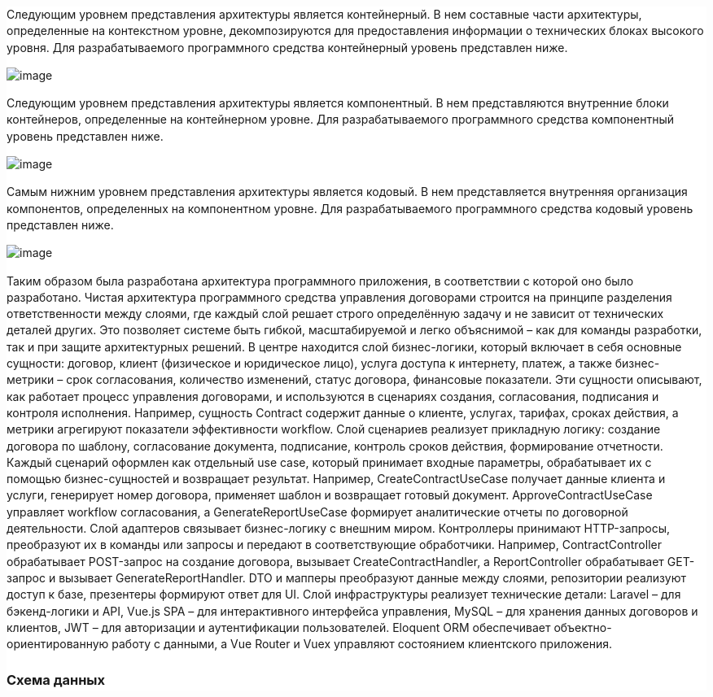 
Следующим уровнем представления архитектуры является контейнерный. В нем составные части архитектуры, определенные на контекстном уровне, декомпозируются для предоставления информации о технических блоках высокого уровня. Для разрабатываемого программного средства контейнерный уровень представлен ниже.

<img width="424" height="382" alt="image" src="https://github.com/user-attachments/assets/49eb09f7-27c7-4ccf-a0cf-d724232d7b72" />


Следующим уровнем представления архитектуры является компонентный. В нем представляются внутренние блоки контейнеров, определенные на контейнерном уровне. Для разрабатываемого программного средства компонентный уровень представлен ниже.

<img width="470" height="366" alt="image" src="https://github.com/user-attachments/assets/e4274b27-12b5-4f73-87e7-6042d505c41a" />


Самым нижним уровнем представления архитектуры является кодовый. В нем представляется внутренняя организация компонентов, определенных 
на компонентном уровне. Для разрабатываемого программного средства кодовый уровень представлен ниже.

<img width="340" height="419" alt="image" src="https://github.com/user-attachments/assets/9eb579b8-eecf-4156-871a-d856c2969149" />


Таким образом была разработана архитектура программного приложения, в соответствии с которой оно было разработано. 
Чистая архитектура программного средства управления договорами строится на принципе разделения ответственности между слоями, где каждый слой решает строго определённую задачу и не зависит от технических деталей других. Это позволяет системе быть гибкой, масштабируемой и легко объяснимой – как для команды разработки, так и при защите архитектурных решений.
В центре находится слой бизнес-логики, который включает в себя основные сущности: договор, клиент (физическое и юридическое лицо), услуга доступа к интернету, платеж, а также бизнес-метрики – срок согласования, количество изменений, статус договора, финансовые показатели. Эти сущности описывают, как работает процесс управления договорами, и используются в сценариях создания, согласования, подписания и контроля исполнения. Например, сущность Contract содержит данные о клиенте, услугах, тарифах, сроках действия, а метрики агрегируют показатели эффективности workflow.
Слой сценариев реализует прикладную логику: создание договора по шаблону, согласование документа, подписание, контроль сроков действия, формирование отчетности. Каждый сценарий оформлен как отдельный use case, который принимает входные параметры, обрабатывает их с помощью бизнес-сущностей и возвращает результат. Например, CreateContractUseCase получает данные клиента и услуги, генерирует номер договора, применяет шаблон и возвращает готовый документ. ApproveContractUseCase управляет workflow согласования, а GenerateReportUseCase формирует аналитические отчеты по договорной деятельности.
Слой адаптеров связывает бизнес-логику с внешним миром. Контроллеры принимают HTTP-запросы, преобразуют их в команды или запросы и передают в соответствующие обработчики. Например, ContractController обрабатывает POST-запрос на создание договора, вызывает CreateContractHandler, а ReportController обрабатывает GET-запрос и вызывает GenerateReportHandler. DTO и мапперы преобразуют данные между слоями, репозитории реализуют доступ к базе, презентеры формируют ответ для UI.
Слой инфраструктуры реализует технические детали: Laravel – для бэкенд-логики и API, Vue.js SPA – для интерактивного интерфейса управления, MySQL – для хранения данных договоров и клиентов, JWT – для авторизации и аутентификации пользователей. Eloquent ORM обеспечивает объектно-ориентированную работу с данными, а Vue Router и Vuex управляют состоянием клиентского приложения.



### Схема данных
